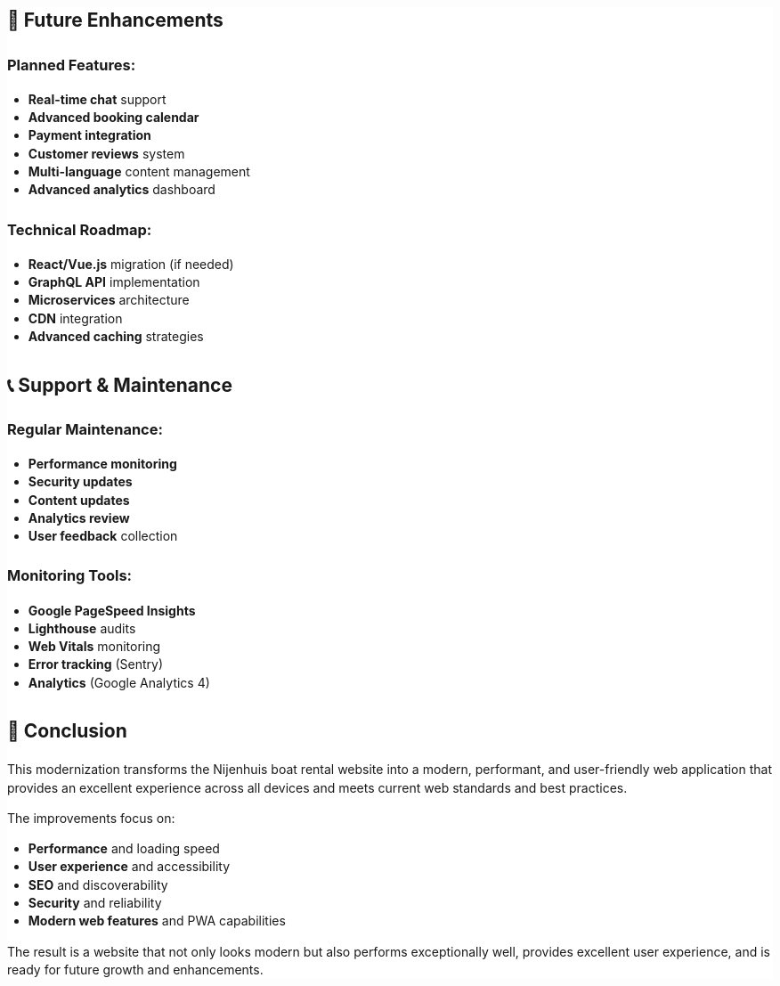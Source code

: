 ## 🔮 Future Enhancements

### Planned Features:
- **Real-time chat** support
- **Advanced booking calendar**
- **Payment integration**
- **Customer reviews** system
- **Multi-language** content management
- **Advanced analytics** dashboard

### Technical Roadmap:
- **React/Vue.js** migration (if needed)
- **GraphQL API** implementation
- **Microservices** architecture
- **CDN** integration
- **Advanced caching** strategies

## 📞 Support & Maintenance

### Regular Maintenance:
- **Performance monitoring**
- **Security updates**
- **Content updates**
- **Analytics review**
- **User feedback** collection

### Monitoring Tools:
- **Google PageSpeed Insights**
- **Lighthouse** audits
- **Web Vitals** monitoring
- **Error tracking** (Sentry)
- **Analytics** (Google Analytics 4)

## 🎉 Conclusion

This modernization transforms the Nijenhuis boat rental website into a modern, performant, and user-friendly web application that provides an excellent experience across all devices and meets current web standards and best practices.

The improvements focus on:
- **Performance** and loading speed
- **User experience** and accessibility
- **SEO** and discoverability
- **Security** and reliability
- **Modern web features** and PWA capabilities

The result is a website that not only looks modern but also performs exceptionally well, provides excellent user experience, and is ready for future growth and enhancements. 